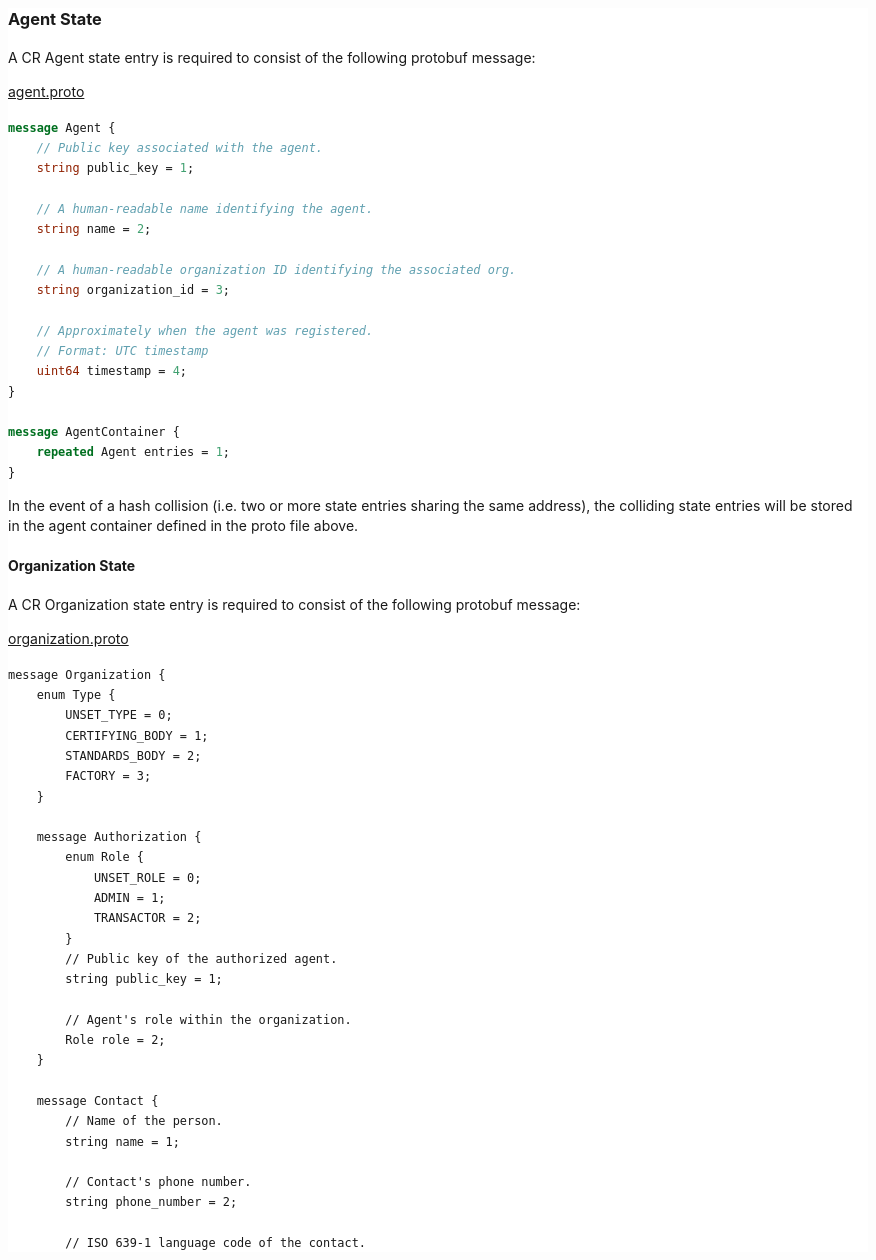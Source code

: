 ### Agent State

A CR Agent state entry is required to consist of the following protobuf message:

[agent.proto](https://github.com/target/consensource/blob/master/protos/agent.proto)

```protobuf
message Agent {
    // Public key associated with the agent.
    string public_key = 1;

    // A human-readable name identifying the agent.
    string name = 2;

    // A human-readable organization ID identifying the associated org.
    string organization_id = 3;

    // Approximately when the agent was registered.
    // Format: UTC timestamp
    uint64 timestamp = 4;
}

message AgentContainer {
    repeated Agent entries = 1;
}
```

In the event of a hash collision (i.e. two or more state entries
sharing the same address), the colliding state entries will be stored in the agent container defined in the proto file above.

#### Organization State

A CR Organization state entry is required to consist of the following protobuf message:

[organization.proto](https://github.com/target/consensource/blob/master/protos/organization.proto)

```
message Organization {
    enum Type {
        UNSET_TYPE = 0;
        CERTIFYING_BODY = 1;
        STANDARDS_BODY = 2;
        FACTORY = 3;
    }

    message Authorization {
        enum Role {
            UNSET_ROLE = 0;
            ADMIN = 1;
            TRANSACTOR = 2;
        }
        // Public key of the authorized agent.
        string public_key = 1;

        // Agent's role within the organization.
        Role role = 2;
    }

    message Contact {
        // Name of the person.
        string name = 1;

        // Contact's phone number.
        string phone_number = 2;

        // ISO 639‑1 language code of the contact.
```